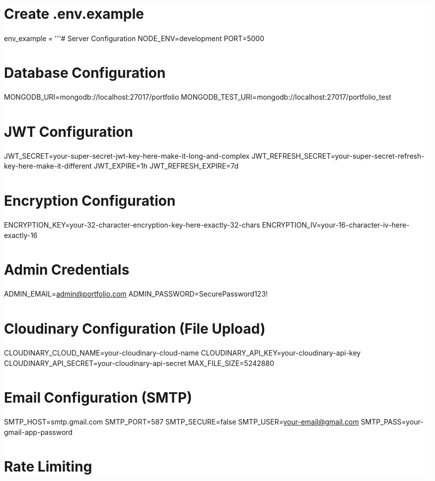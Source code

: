 # Create .env.example

env_example = '''# Server Configuration
NODE_ENV=development
PORT=5000

# Database Configuration

MONGODB_URI=mongodb://localhost:27017/portfolio
MONGODB_TEST_URI=mongodb://localhost:27017/portfolio_test

# JWT Configuration

JWT_SECRET=your-super-secret-jwt-key-here-make-it-long-and-complex
JWT_REFRESH_SECRET=your-super-secret-refresh-key-here-make-it-different
JWT_EXPIRE=1h
JWT_REFRESH_EXPIRE=7d

# Encryption Configuration

ENCRYPTION_KEY=your-32-character-encryption-key-here-exactly-32-chars
ENCRYPTION_IV=your-16-character-iv-here-exactly-16

# Admin Credentials

ADMIN_EMAIL=admin@portfolio.com
ADMIN_PASSWORD=SecurePassword123!

# Cloudinary Configuration (File Upload)

CLOUDINARY_CLOUD_NAME=your-cloudinary-cloud-name
CLOUDINARY_API_KEY=your-cloudinary-api-key
CLOUDINARY_API_SECRET=your-cloudinary-api-secret
MAX_FILE_SIZE=5242880

# Email Configuration (SMTP)

SMTP_HOST=smtp.gmail.com
SMTP_PORT=587
SMTP_SECURE=false
SMTP_USER=your-email@gmail.com
SMTP_PASS=your-gmail-app-password

# Rate Limiting
